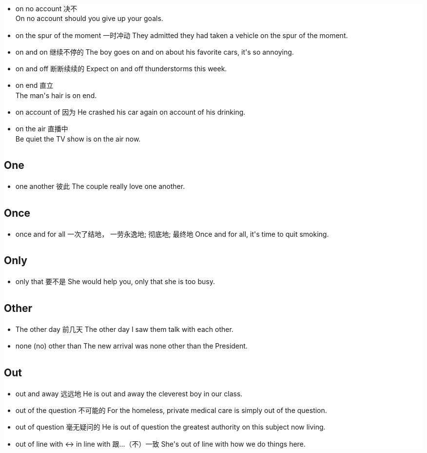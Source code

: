 - on no account  决不  
  On no account should you give up your goals.

- on the spur of the moment  一时冲动
  They admitted they had taken a vehicle on the spur of the moment.

- on and on 继续不停的
  The boy goes on and on about his favorite cars, it's so annoying.

- on and off 断断续续的
  Expect on and off thunderstorms this week.

- on end  直立  
  The man's hair is on end.

- on account of  因为
  He crashed his car again on account of his drinking.

- on the air  直播中  
  Be quiet the TV show is on the air now.

## One
- one another 彼此
  The couple really love one another.

## Once
- once and for all  一次了结地， 一劳永逸地; 彻底地; 最终地
  Once and for all, it's time to quit smoking.

## Only
- only that  要不是
  She would help you, only that she is too busy.

## Other
- The other day  前几天
  The other day I saw them talk with each other.

- none (no) other than
  The new arrival was none other than the President.

## Out
- out and away  远远地
  He is out and away the cleverest boy in our class.

- out of the question  不可能的
  For the homeless, private medical care is simply out of the question.

- out of question  毫无疑问的
  He is out of question the greatest authority on this subject now living.

- out of line with <-> in line with  跟...（不）一致
  She's out of line with how we do things here.
